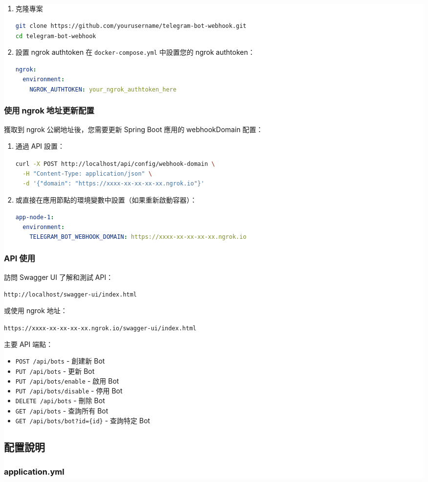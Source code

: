 1. 克隆專案
   ```bash
   git clone https://github.com/yourusername/telegram-bot-webhook.git
   cd telegram-bot-webhook
   ```

2. 設置 ngrok authtoken
   在 `docker-compose.yml` 中設置您的 ngrok authtoken：
   ```yaml
   ngrok:
     environment:
       NGROK_AUTHTOKEN: your_ngrok_authtoken_here
   ```

### 使用 ngrok 地址更新配置

獲取到 ngrok 公網地址後，您需要更新 Spring Boot 應用的 webhookDomain 配置：

1. 通過 API 設置：
   ```bash
   curl -X POST http://localhost/api/config/webhook-domain \
     -H "Content-Type: application/json" \
     -d '{"domain": "https://xxxx-xx-xx-xx-xx.ngrok.io"}'
   ```

2. 或直接在應用節點的環境變數中設置（如果重新啟動容器）：
   ```yaml
   app-node-1:
     environment:
       TELEGRAM_BOT_WEBHOOK_DOMAIN: https://xxxx-xx-xx-xx-xx.ngrok.io
   ```

### API 使用

訪問 Swagger UI 了解和測試 API：
```
http://localhost/swagger-ui/index.html
```
或使用 ngrok 地址：
```
https://xxxx-xx-xx-xx-xx.ngrok.io/swagger-ui/index.html
```

主要 API 端點：
- `POST /api/bots` - 創建新 Bot
- `PUT /api/bots` - 更新 Bot
- `PUT /api/bots/enable` - 啟用 Bot
- `PUT /api/bots/disable` - 停用 Bot
- `DELETE /api/bots` - 刪除 Bot
- `GET /api/bots` - 查詢所有 Bot
- `GET /api/bots/bot?id={id}` - 查詢特定 Bot

## 配置說明

### application.yml
